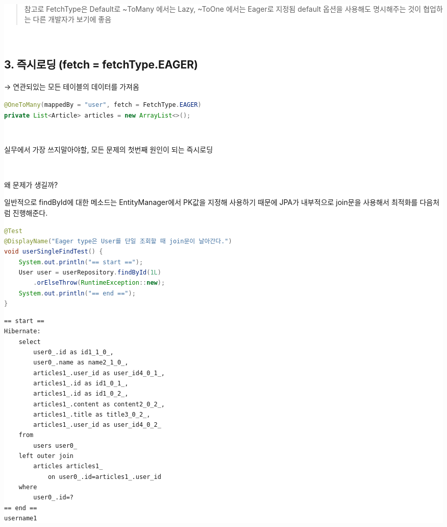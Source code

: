 > 참고로 FetchType은 Default로 ~ToMany 에서는 Lazy, ~ToOne 에서는 Eager로 지정됨
default 옵션을 사용해도 명시해주는 것이 협업하는 다른 개발자가 보기에 좋음
> 

<br>

## 3. 즉시로딩 (fetch = fetchType.EAGER)

→ 연관되있는 모든 테이블의 데이터를 가져옴

```java
@OneToMany(mappedBy = "user", fetch = FetchType.EAGER)
private List<Article> articles = new ArrayList<>();
```

<br>

실무에서 가장 쓰지말아야할, 모든 문제의 첫번째 원인이 되는 즉시로딩

<br>

왜 문제가 생길까?

일반적으로 findById에 대한 메소드는 EntityManager에서 PK값을 지정해 사용하기 때문에 JPA가 내부적으로 join문을 사용해서 최적화를 다음처럼 진행해준다.

```java
@Test
@DisplayName("Eager type은 User를 단일 조회할 때 join문이 날아간다.")
void userSingleFindTest() {
	System.out.println("== start ==");
	User user = userRepository.findById(1L)
		.orElseThrow(RuntimeException::new);
	System.out.println("== end ==");
}
```

```
== start == 
Hibernate: 
	select 
		user0_.id as id1_1_0_, 
		user0_.name as name2_1_0_, 
		articles1_.user_id as user_id4_0_1_, 
		articles1_.id as id1_0_1_, 
		articles1_.id as id1_0_2_, 
		articles1_.content as content2_0_2_, 
		articles1_.title as title3_0_2_, 
		articles1_.user_id as user_id4_0_2_ 
	from 
		users user0_ 
	left outer join 
		articles articles1_ 
			on user0_.id=articles1_.user_id 
	where 
		user0_.id=? 
== end == 
username1
```
